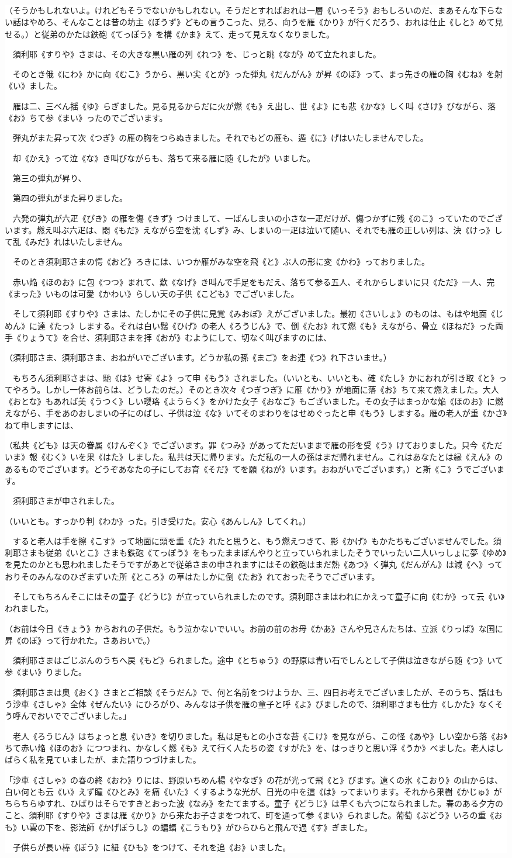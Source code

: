 （そうかもしれないよ。けれどもそうでないかもしれない。そうだとすればおれは一層《いっそう》おもしろいのだ、まあそんな下らない話はやめろ、そんなことは昔の坊主《ぼうず》どもの言うこった、見ろ、向うを雁《かり》が行くだろう、おれは仕止《しと》めて見せる。）と従弟のかたは鉄砲《てっぽう》を構《かま》えて、走って見えなくなりました。

　須利耶《すりや》さまは、その大きな黒い雁の列《れつ》を、じっと眺《なが》めて立たれました。

　そのとき俄《にわ》かに向《むこ》うから、黒い尖《とが》った弾丸《だんがん》が昇《のぼ》って、まっ先きの雁の胸《むね》を射《い》ました。

　雁は二、三べん揺《ゆ》らぎました。見る見るからだに火が燃《も》え出し、世《よ》にも悲《かな》しく叫《さけ》びながら、落《お》ちて参《まい》ったのでございます。

　弾丸がまた昇って次《つぎ》の雁の胸をつらぬきました。それでもどの雁も、遁《に》げはいたしませんでした。

　却《かえ》って泣《な》き叫びながらも、落ちて来る雁に随《したが》いました。

　第三の弾丸が昇り、

　第四の弾丸がまた昇りました。

　六発の弾丸が六疋《ぴき》の雁を傷《きず》つけまして、一ばんしまいの小さな一疋だけが、傷つかずに残《のこ》っていたのでございます。燃え叫ぶ六疋は、悶《もだ》えながら空を沈《しず》み、しまいの一疋は泣いて随い、それでも雁の正しい列は、決《けっ》して乱《みだ》れはいたしません。

　そのとき須利耶さまの愕《おど》ろきには、いつか雁がみな空を飛《と》ぶ人の形に変《かわ》っておりました。

　赤い焔《ほのお》に包《つつ》まれて、歎《なげ》き叫んで手足をもだえ、落ちて参る五人、それからしまいに只《ただ》一人、完《まった》いものは可愛《かわい》らしい天の子供《こども》でございました。

　そして須利耶《すりや》さまは、たしかにその子供に見覚《みおぼ》えがございました。最初《さいしょ》のものは、もはや地面《じめん》に達《たっ》しまする。それは白い鬚《ひげ》の老人《ろうじん》で、倒《たお》れて燃《も》えながら、骨立《ほねだ》った両手《りょうて》を合せ、須利耶さまを拝《おが》むようにして、切なく叫びますのには、

（須利耶さま、須利耶さま、おねがいでございます。どうか私の孫《まご》をお連《つ》れ下さいませ。）

　もちろん須利耶さまは、馳《は》せ寄《よ》って申《もう》されました。（いいとも、いいとも、確《たし》かにおれが引き取《と》ってやろう。しかし一体お前らは、どうしたのだ。）そのとき次々《つぎつぎ》に雁《かり》が地面に落《お》ちて来て燃えました。大人《おとな》もあれば美《うつく》しい瓔珞《ようらく》をかけた女子《おなご》もございました。その女子はまっかな焔《ほのお》に燃えながら、手をあのおしまいの子にのばし、子供は泣《な》いてそのまわりをはせめぐったと申《もう》しまする。雁の老人が重《かさ》ねて申しますには、

（私共《ども》は天の眷属《けんぞく》でございます。罪《つみ》があってただいままで雁の形を受《う》けておりました。只今《ただいま》報《むく》いを果《はた》しました。私共は天に帰ります。ただ私の一人の孫はまだ帰れません。これはあなたとは縁《えん》のあるものでございます。どうぞあなたの子にしてお育《そだ》てを願《ねが》います。おねがいでございます。）と斯《こ》うでございます。

　須利耶さまが申されました。

（いいとも。すっかり判《わか》った。引き受けた。安心《あんしん》してくれ。）

　すると老人は手を擦《こす》って地面に頭を垂《た》れたと思うと、もう燃えつきて、影《かげ》もかたちもございませんでした。須利耶さまも従弟《いとこ》さまも鉄砲《てっぽう》をもったままぼんやりと立っていられましたそうでいったい二人いっしょに夢《ゆめ》を見たのかとも思われましたそうですがあとで従弟さまの申されますにはその鉄砲はまだ熱《あつ》く弾丸《だんがん》は減《へ》っておりそのみんなのひざまずいた所《ところ》の草はたしかに倒《たお》れておったそうでございます。

　そしてもちろんそこにはその童子《どうじ》が立っていられましたのです。須利耶さまはわれにかえって童子に向《むか》って云《い》われました。

（お前は今日《きょう》からおれの子供だ。もう泣かないでいい。お前の前のお母《かあ》さんや兄さんたちは、立派《りっぱ》な国に昇《のぼ》って行かれた。さあおいで。）

　須利耶さまはごじぶんのうちへ戻《もど》られました。途中《とちゅう》の野原は青い石でしんとして子供は泣きながら随《つ》いて参《まい》りました。

　須利耶さまは奥《おく》さまとご相談《そうだん》で、何と名前をつけようか、三、四日お考えでございましたが、そのうち、話はもう沙車《さしゃ》全体《ぜんたい》にひろがり、みんなは子供を雁の童子と呼《よ》びましたので、須利耶さまも仕方《しかた》なくそう呼んでおいででございました。」

　老人《ろうじん》はちょっと息《いき》を切りました。私は足もとの小さな苔《こけ》を見ながら、この怪《あや》しい空から落《お》ちて赤い焔《ほのお》につつまれ、かなしく燃《も》えて行く人たちの姿《すがた》を、はっきりと思い浮《うか》べました。老人はしばらく私を見ていましたが、また語りつづけました。

「沙車《さしゃ》の春の終《おわ》りには、野原いちめん楊《やなぎ》の花が光って飛《と》びます。遠くの氷《こおり》の山からは、白い何とも云《い》えず瞳《ひとみ》を痛《いた》くするような光が、日光の中を這《は》ってまいります。それから果樹《かじゅ》がちらちらゆすれ、ひばりはそらですきとおった波《なみ》をたてまする。童子《どうじ》は早くも六つになられました。春のある夕方のこと、須利耶《すりや》さまは雁《かり》から来たお子さまをつれて、町を通って参《まい》られました。葡萄《ぶどう》いろの重《おも》い雲の下を、影法師《かげぼうし》の蝙蝠《こうもり》がひらひらと飛んで過《す》ぎました。

　子供らが長い棒《ぼう》に紐《ひも》をつけて、それを追《お》いました。
